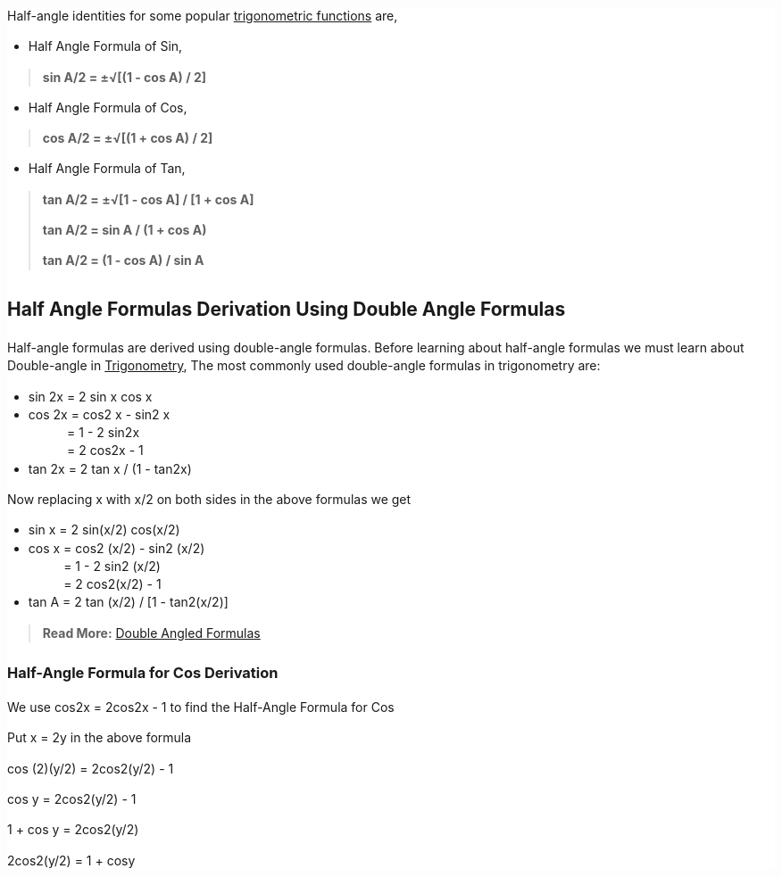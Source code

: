 

Half-angle identities for some popular [trigonometric functions](https://www.geeksforgeeks.org/maths/what-are-the-six-trigonometry-functions/) are,

- Half Angle Formula of Sin,

> ****sin A/2 = ±√[(1 - cos A) / 2]****

- Half Angle Formula of Cos, 

> ****cos A/2 = ±√[(1 + cos A) / 2]****

- Half Angle Formula of Tan,

> ****tan A/2 = ±√[1 - cos A] / [1 + cos A]****
> 
> ****tan A/2 = sin A / (1 + cos A)****
> 
> ****tan A/2 = (1 - cos A) / sin A****

## Half Angle Formulas Derivation Using Double Angle Formulas

Half-angle formulas are derived using double-angle formulas. Before learning about half-angle formulas we must learn about Double-angle in [Trigonometry](https://www.geeksforgeeks.org/maths/math-trigonometry/), The most commonly used double-angle formulas in trigonometry are:

- sin 2x = 2 sin x cos x
- cos 2x = cos2 x - sin2 x  
               = 1 - 2 sin2x  
               = 2 cos2x - 1
- tan 2x = 2 tan x / (1 - tan2x)

Now replacing x with x/2 on both sides in the above formulas we get

- sin x = 2 sin(x/2) cos(x/2)
- cos x = cos2 (x/2) - sin2 (x/2)  
              = 1 - 2 sin2 (x/2)  
              = 2 cos2(x/2) - 1
- tan A = 2 tan (x/2) / [1 - tan2(x/2)]

> ****Read More:**** [Double Angled Formulas](https://www.geeksforgeeks.org/maths/double-angle-formulas/)

### ****Half-Angle Formula for Cos Derivation****

We use cos2x = 2cos2x - 1 to find the Half-Angle Formula for Cos

Put x = 2y in the above formula

cos (2)(y/2) = 2cos2(y/2) - 1

cos y = 2cos2(y/2) - 1

1 + cos y = 2cos2(y/2) 

2cos2(y/2) = 1 + cosy
